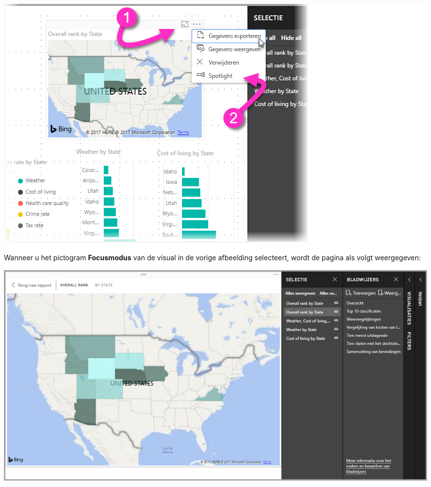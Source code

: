 ![Spotlight vergelijken met focusmodus](media/desktop-bookmarks/bookmarks_11.png)

Wanneer u het pictogram **Focusmodus** van de visual in de vorige afbeelding selecteert, wordt de pagina als volgt weergegeven:

![Focusmodus](media/desktop-bookmarks/bookmarks_12.png)
